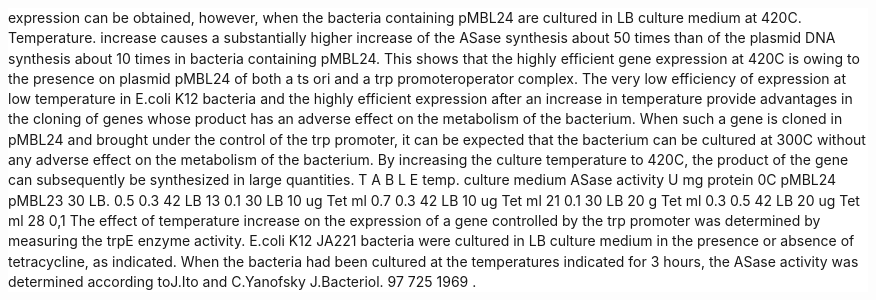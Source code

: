 expression can be obtained, however, when the bacteria containing pMBL24 are cultured in LB culture medium at 420C. Temperature. increase causes a substantially higher increase of the ASase synthesis about 50 times than of the plasmid DNA synthesis about 10 times in bacteria containing pMBL24. This shows that the highly efficient gene expression at 420C is owing to the presence on plasmid pMBL24 of both a ts ori and a trp promoteroperator complex. The very low efficiency of expression at low temperature in E.coli K12 bacteria and the highly efficient expression after an increase in temperature provide advantages in the cloning of genes whose product has an adverse effect on the metabolism of the bacterium. When such a gene is cloned in pMBL24 and brought under the control of the trp promoter, it can be expected that the bacterium can be cultured at 300C without any adverse effect on the metabolism of the bacterium. By increasing the culture temperature to 420C, the product of the gene can subsequently be synthesized in large quantities. T A B L E temp. culture medium ASase activity U mg protein 0C pMBL24 pMBL23 30 LB. 0.5 0.3 42 LB 13 0.1 30 LB 10 ug Tet ml 0.7 0.3 42 LB 10 ug Tet ml 21 0.1 30 LB 20 g Tet ml 0.3 0.5 42 LB 20 ug Tet ml 28 0,1 The effect of temperature increase on the expression of a gene controlled by the trp promoter was determined by measuring the trpE enzyme activity. E.coli K12 JA221 bacteria were cultured in LB culture medium in the presence or absence of tetracycline, as indicated. When the bacteria had been cultured at the temperatures indicated for 3 hours, the ASase activity was determined according toJ.Ito and C.Yanofsky J.Bacteriol. 97 725 1969 .
